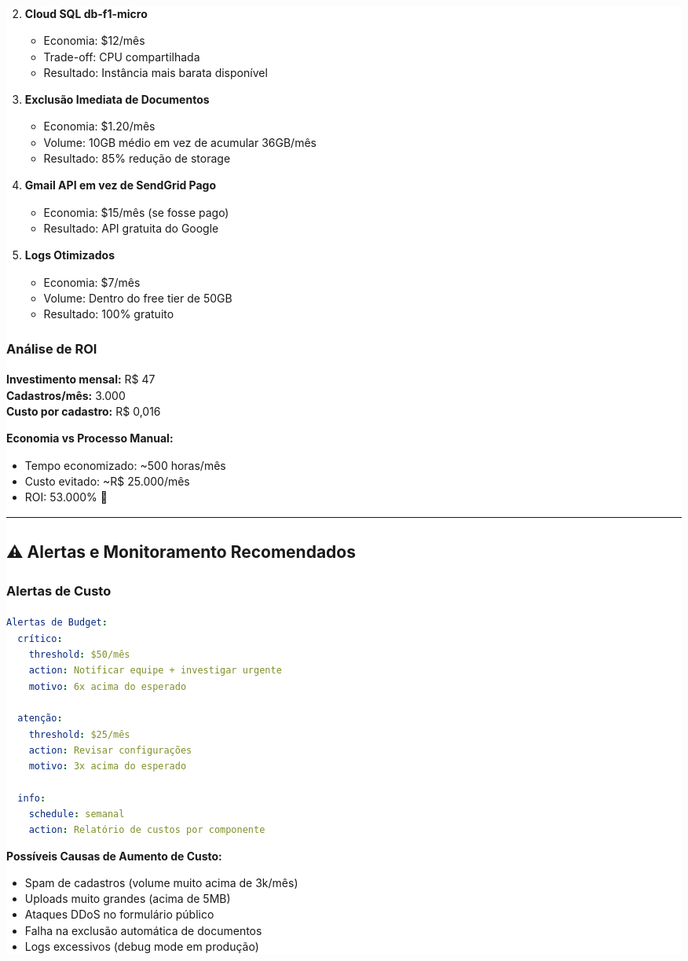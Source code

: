 2. **Cloud SQL db-f1-micro**
   - Economia: $12/mês
   - Trade-off: CPU compartilhada
   - Resultado: Instância mais barata disponível

3. **Exclusão Imediata de Documentos**
   - Economia: $1.20/mês
   - Volume: 10GB médio em vez de acumular 36GB/mês
   - Resultado: 85% redução de storage

4. **Gmail API em vez de SendGrid Pago**
   - Economia: $15/mês (se fosse pago)
   - Resultado: API gratuita do Google

5. **Logs Otimizados**
   - Economia: $7/mês
   - Volume: Dentro do free tier de 50GB
   - Resultado: 100% gratuito

### Análise de ROI

**Investimento mensal:** R$ 47  
**Cadastros/mês:** 3.000  
**Custo por cadastro:** R$ 0,016

**Economia vs Processo Manual:**
- Tempo economizado: ~500 horas/mês
- Custo evitado: ~R$ 25.000/mês
- ROI: 53.000% 🚀

---

## ⚠️ Alertas e Monitoramento Recomendados

### Alertas de Custo

```yaml
Alertas de Budget:
  crítico:
    threshold: $50/mês
    action: Notificar equipe + investigar urgente
    motivo: 6x acima do esperado
  
  atenção:
    threshold: $25/mês
    action: Revisar configurações
    motivo: 3x acima do esperado
  
  info:
    schedule: semanal
    action: Relatório de custos por componente
```

**Possíveis Causas de Aumento de Custo:**
- Spam de cadastros (volume muito acima de 3k/mês)
- Uploads muito grandes (acima de 5MB)
- Ataques DDoS no formulário público
- Falha na exclusão automática de documentos
- Logs excessivos (debug mode em produção)
